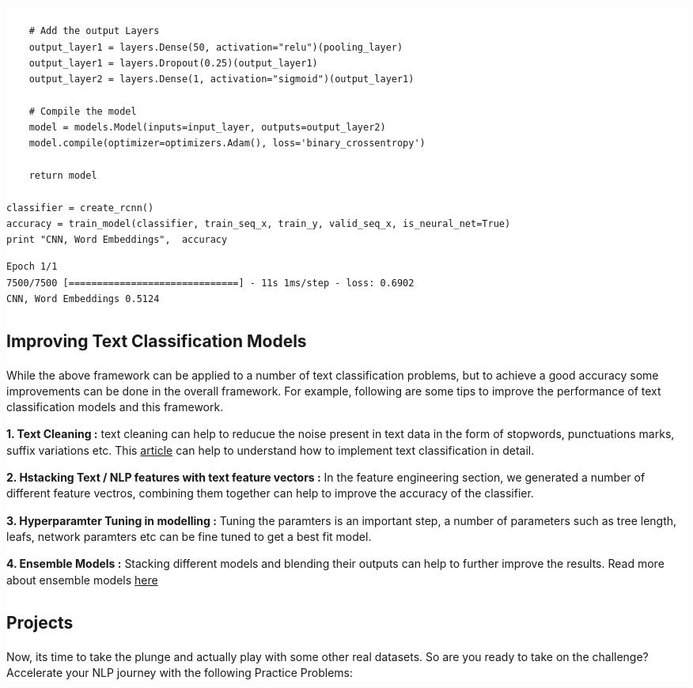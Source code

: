 ```

    # Add the output Layers
    output_layer1 = layers.Dense(50, activation="relu")(pooling_layer)
    output_layer1 = layers.Dropout(0.25)(output_layer1)
    output_layer2 = layers.Dense(1, activation="sigmoid")(output_layer1)

    # Compile the model
    model = models.Model(inputs=input_layer, outputs=output_layer2)
    model.compile(optimizer=optimizers.Adam(), loss='binary_crossentropy')
    
    return model

classifier = create_rcnn()
accuracy = train_model(classifier, train_seq_x, train_y, valid_seq_x, is_neural_net=True)
print "CNN, Word Embeddings",  accuracy
```



```
Epoch 1/1
7500/7500 [==============================] - 11s 1ms/step - loss: 0.6902
CNN, Word Embeddings 0.5124
```



## Improving Text Classification Models

While the above framework can be applied to a number of text classification problems, but to achieve a good accuracy some improvements can be done in the overall framework. For example, following are some tips to improve the performance of text classification models and this framework.

**1. Text Cleaning :** text cleaning can help to reducue the noise present in text data in the form of stopwords, punctuations marks, suffix variations etc. This [article](https://www.analyticsvidhya.com/blog/2014/11/text-data-cleaning-steps-python/) can help to understand how to implement text classification in detail.

**2. Hstacking Text / NLP features with text feature vectors :** In the feature engineering section, we generated a number of different feature vectros, combining them together can help to improve the accuracy of the classifier.

**3. Hyperparamter Tuning in modelling :** Tuning the paramters is an important step, a number of parameters such as tree length, leafs, network paramters etc can be fine tuned to get a best fit model.

**4. Ensemble Models :** Stacking different models and blending their outputs can help to further improve the results. Read more about ensemble models [here](https://www.analyticsvidhya.com/blog/2015/08/introduction-ensemble-learning/)



## Projects

Now, its time to take the plunge and actually play with some other real datasets. So are you ready to take on the challenge? Accelerate your NLP journey with the following Practice Problems:
